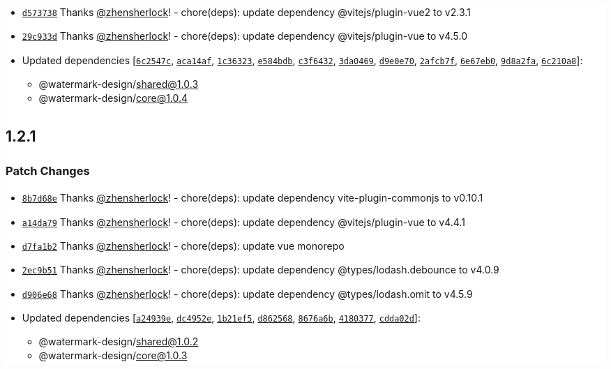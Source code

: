 - [`d573738`](https://github.com/watermark-design/watermark/commit/d573738ff3e83111003e690118749f4d84c53afb) Thanks [@zhensherlock](https://github.com/zhensherlock)! - chore(deps): update dependency @vitejs/plugin-vue2 to v2.3.1

- [`29c933d`](https://github.com/watermark-design/watermark/commit/29c933dbb4077e53af8efdc8f384192f914fff31) Thanks [@zhensherlock](https://github.com/zhensherlock)! - chore(deps): update dependency @vitejs/plugin-vue to v4.5.0

- Updated dependencies [[`6c2547c`](https://github.com/watermark-design/watermark/commit/6c2547c1f7d38c366861b69d1ef44bbfe915059d), [`aca14af`](https://github.com/watermark-design/watermark/commit/aca14afec5f294ba152d30a864fc1cb19bd074bb), [`1c36323`](https://github.com/watermark-design/watermark/commit/1c36323bb3203ef2f0d9075f72b195e5f6ee5c50), [`e584bdb`](https://github.com/watermark-design/watermark/commit/e584bdbe2a74564ba52096f24cadc8bbe8dfb9f6), [`c3f6432`](https://github.com/watermark-design/watermark/commit/c3f64323aef030e29e03c8c0a2722282e0f8677b), [`3da0469`](https://github.com/watermark-design/watermark/commit/3da0469f410dbf2b513b614e2bd1c9ea87335fa5), [`d9e0e70`](https://github.com/watermark-design/watermark/commit/d9e0e7081168b67a00e19bb63838104b45a5fc3b), [`2afcb7f`](https://github.com/watermark-design/watermark/commit/2afcb7f92957780c27ef4072fb8f52089cb1d84d), [`6e67eb0`](https://github.com/watermark-design/watermark/commit/6e67eb0741119704ddf427edfc5138836abac4f0), [`9d8a2fa`](https://github.com/watermark-design/watermark/commit/9d8a2faa87a427b78bd338a9335340e0e9c7b1bc), [`6c210a8`](https://github.com/watermark-design/watermark/commit/6c210a87bab6cb3308f0f24dcf5cd641fe84c093)]:
  - @watermark-design/shared@1.0.3
  - @watermark-design/core@1.0.4

## 1.2.1

### Patch Changes

- [`8b7d68e`](https://github.com/watermark-design/watermark/commit/8b7d68e269e799a287e1486560621090d4f72ed7) Thanks [@zhensherlock](https://github.com/zhensherlock)! - chore(deps): update dependency vite-plugin-commonjs to v0.10.1

- [`a14da79`](https://github.com/watermark-design/watermark/commit/a14da79314982522eed6cd021f10ef07f21b85ef) Thanks [@zhensherlock](https://github.com/zhensherlock)! - chore(deps): update dependency @vitejs/plugin-vue to v4.4.1

- [`d7fa1b2`](https://github.com/watermark-design/watermark/commit/d7fa1b221da228fb8ea688c0fb973138a9640a24) Thanks [@zhensherlock](https://github.com/zhensherlock)! - chore(deps): update vue monorepo

- [`2ec9b51`](https://github.com/watermark-design/watermark/commit/2ec9b5197364f3af8da962c1089fbc43781c0182) Thanks [@zhensherlock](https://github.com/zhensherlock)! - chore(deps): update dependency @types/lodash.debounce to v4.0.9

- [`d906e68`](https://github.com/watermark-design/watermark/commit/d906e686f672974a94c72cae0b19924e78de7e91) Thanks [@zhensherlock](https://github.com/zhensherlock)! - chore(deps): update dependency @types/lodash.omit to v4.5.9

- Updated dependencies [[`a24939e`](https://github.com/watermark-design/watermark/commit/a24939e47e035fa93f70a90f78e2ec0323151a2d), [`dc4952e`](https://github.com/watermark-design/watermark/commit/dc4952e73e99134246c1c92e2bab4cd398b79ad7), [`1b21ef5`](https://github.com/watermark-design/watermark/commit/1b21ef5791085eeec87b26ed7d3427be1bf75fe2), [`d862568`](https://github.com/watermark-design/watermark/commit/d8625680138cf7a112c1546041cf8db488116eef), [`8676a6b`](https://github.com/watermark-design/watermark/commit/8676a6be22e66d12e33eae67e5430cb17d563d73), [`4180377`](https://github.com/watermark-design/watermark/commit/41803771e1f39d282e3589b7eb5412d90fab0131), [`cdda02d`](https://github.com/watermark-design/watermark/commit/cdda02d7208be546419342f9a796bacfe4be1a02)]:
  - @watermark-design/shared@1.0.2
  - @watermark-design/core@1.0.3
